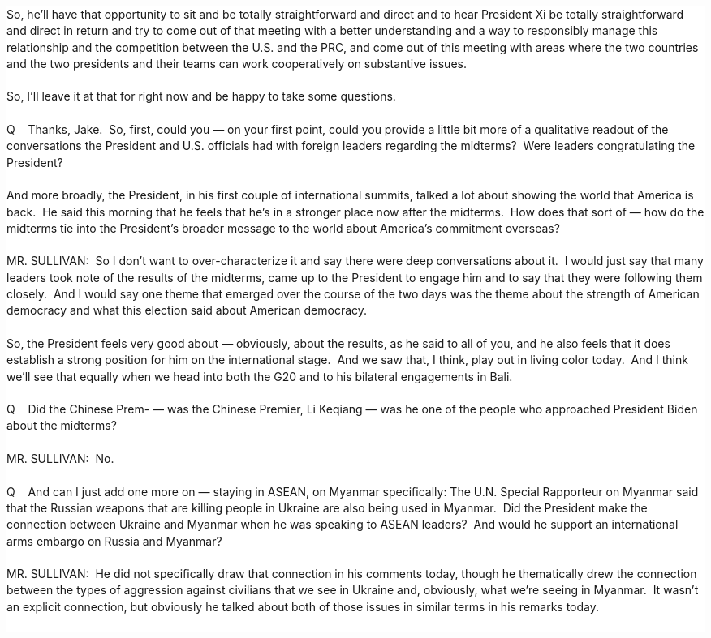 So, he’ll have that opportunity to sit and be totally straightforward
and direct and to hear President Xi be totally straightforward and
direct in return and try to come out of that meeting with a better
understanding and a way to responsibly manage this relationship and the
competition between the U.S. and the PRC, and come out of this meeting
with areas where the two countries and the two presidents and their
teams can work cooperatively on substantive issues.   
   
So, I’ll leave it at that for right now and be happy to take some
questions.  
   
Q    Thanks, Jake.  So, first, could you — on your first point, could
you provide a little bit more of a qualitative readout of the
conversations the President and U.S. officials had with foreign leaders
regarding the midterms?  Were leaders congratulating the President?  
   
And more broadly, the President, in his first couple of international
summits, talked a lot about showing the world that America is back.  He
said this morning that he feels that he’s in a stronger place now after
the midterms.  How does that sort of — how do the midterms tie into the
President’s broader message to the world about America’s commitment
overseas?  
   
MR. SULLIVAN:  So I don’t want to over-characterize it and say there
were deep conversations about it.  I would just say that many leaders
took note of the results of the midterms, came up to the President to
engage him and to say that they were following them closely.  And I
would say one theme that emerged over the course of the two days was the
theme about the strength of American democracy and what this election
said about American democracy.   
   
So, the President feels very good about — obviously, about the results,
as he said to all of you, and he also feels that it does establish a
strong position for him on the international stage.  And we saw that, I
think, play out in living color today.  And I think we’ll see that
equally when we head into both the G20 and to his bilateral engagements
in Bali.  
   
Q    Did the Chinese Prem- — was the Chinese Premier, Li Keqiang — was
he one of the people who approached President Biden about the
midterms?  
   
MR. SULLIVAN:  No.  
   
Q    And can I just add one more on — staying in ASEAN, on Myanmar
specifically: The U.N. Special Rapporteur on Myanmar said that the
Russian weapons that are killing people in Ukraine are also being used
in Myanmar.  Did the President make the connection between Ukraine and
Myanmar when he was speaking to ASEAN leaders?  And would he support an
international arms embargo on Russia and Myanmar?  
   
MR. SULLIVAN:  He did not specifically draw that connection in his
comments today, though he thematically drew the connection between the
types of aggression against civilians that we see in Ukraine and,
obviously, what we’re seeing in Myanmar.  It wasn’t an explicit
connection, but obviously he talked about both of those issues in
similar terms in his remarks today.  
   